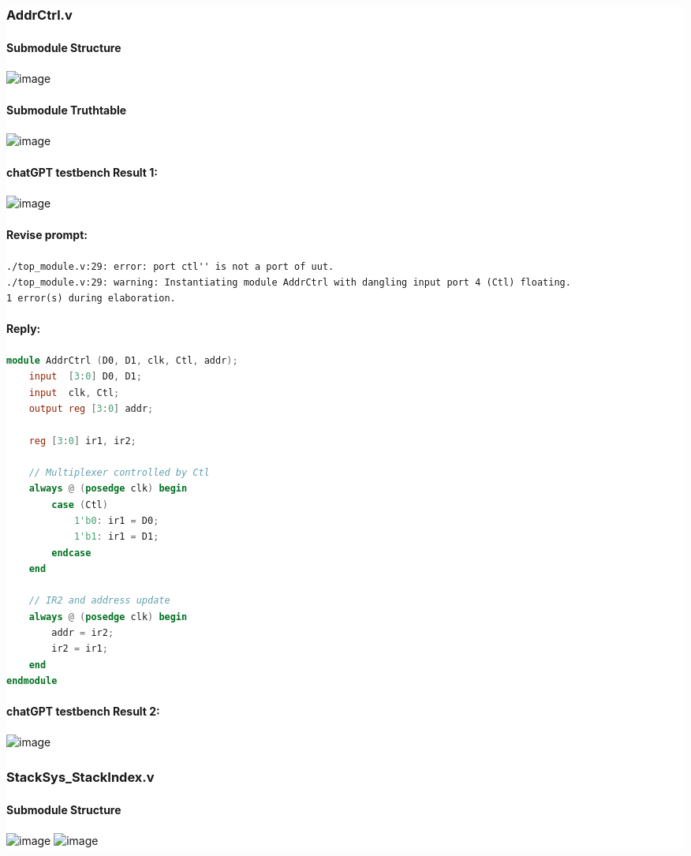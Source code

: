 ### AddrCtrl.v
#### Submodule Structure
![image](https://github.com/user-attachments/assets/72f60ac4-9e6f-48d5-92dc-1fcecde44b8c)

#### Submodule Truthtable
![image](https://github.com/user-attachments/assets/e030016d-eb71-4203-96dc-715705f3ea88)

#### chatGPT testbench Result 1:
![image](https://github.com/user-attachments/assets/7d11cedd-19a2-4b19-aad3-d5c6688afba5)

#### Revise prompt: 
```
./top_module.v:29: error: port ctl'' is not a port of uut.
./top_module.v:29: warning: Instantiating module AddrCtrl with dangling input port 4 (Ctl) floating.
1 error(s) during elaboration.
```
#### Reply: 
```v
module AddrCtrl (D0, D1, clk, Ctl, addr);
    input  [3:0] D0, D1;
    input  clk, Ctl;
    output reg [3:0] addr;

    reg [3:0] ir1, ir2;

    // Multiplexer controlled by Ctl
    always @ (posedge clk) begin
        case (Ctl)
            1'b0: ir1 = D0;
            1'b1: ir1 = D1;
        endcase
    end

    // IR2 and address update
    always @ (posedge clk) begin
        addr = ir2;
        ir2 = ir1;
    end
endmodule
```

#### chatGPT testbench Result 2:
![image](https://github.com/user-attachments/assets/e1c3f088-65e4-4cd2-a0a0-03860e25eba3)


### StackSys_StackIndex.v
#### Submodule Structure
![image](https://github.com/user-attachments/assets/ca90e25f-546e-469b-9ba9-137aff680581)
![image](https://github.com/user-attachments/assets/b4001f67-3581-4a37-88da-0f0d65d58cd0)
